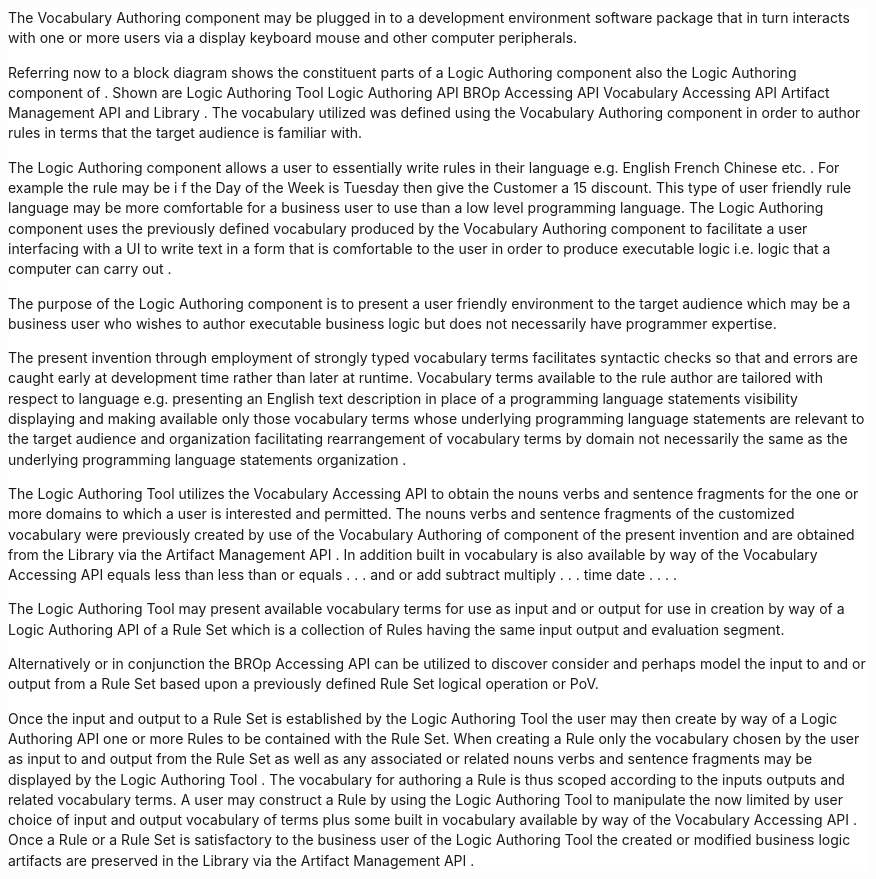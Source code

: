 The Vocabulary Authoring component may be plugged in to a development environment software package that in turn interacts with one or more users via a display keyboard mouse and other computer peripherals.

Referring now to a block diagram shows the constituent parts of a Logic Authoring component also the Logic Authoring component of . Shown are Logic Authoring Tool Logic Authoring API BROp Accessing API Vocabulary Accessing API Artifact Management API and Library . The vocabulary utilized was defined using the Vocabulary Authoring component in order to author rules in terms that the target audience is familiar with.

The Logic Authoring component allows a user to essentially write rules in their language e.g. English French Chinese etc. . For example the rule may be i f the Day of the Week is Tuesday then give the Customer a 15 discount. This type of user friendly rule language may be more comfortable for a business user to use than a low level programming language. The Logic Authoring component uses the previously defined vocabulary produced by the Vocabulary Authoring component to facilitate a user interfacing with a UI to write text in a form that is comfortable to the user in order to produce executable logic i.e. logic that a computer can carry out .

The purpose of the Logic Authoring component is to present a user friendly environment to the target audience which may be a business user who wishes to author executable business logic but does not necessarily have programmer expertise.

The present invention through employment of strongly typed vocabulary terms facilitates syntactic checks so that and errors are caught early at development time rather than later at runtime. Vocabulary terms available to the rule author are tailored with respect to language e.g. presenting an English text description in place of a programming language statements visibility displaying and making available only those vocabulary terms whose underlying programming language statements are relevant to the target audience and organization facilitating rearrangement of vocabulary terms by domain not necessarily the same as the underlying programming language statements organization .

The Logic Authoring Tool utilizes the Vocabulary Accessing API to obtain the nouns verbs and sentence fragments for the one or more domains to which a user is interested and permitted. The nouns verbs and sentence fragments of the customized vocabulary were previously created by use of the Vocabulary Authoring of component of the present invention and are obtained from the Library via the Artifact Management API . In addition built in vocabulary is also available by way of the Vocabulary Accessing API equals less than less than or equals . . . and or add subtract multiply . . . time date . . . .

The Logic Authoring Tool may present available vocabulary terms for use as input and or output for use in creation by way of a Logic Authoring API of a Rule Set which is a collection of Rules having the same input output and evaluation segment.

Alternatively or in conjunction the BROp Accessing API can be utilized to discover consider and perhaps model the input to and or output from a Rule Set based upon a previously defined Rule Set logical operation or PoV.

Once the input and output to a Rule Set is established by the Logic Authoring Tool the user may then create by way of a Logic Authoring API one or more Rules to be contained with the Rule Set. When creating a Rule only the vocabulary chosen by the user as input to and output from the Rule Set as well as any associated or related nouns verbs and sentence fragments may be displayed by the Logic Authoring Tool . The vocabulary for authoring a Rule is thus scoped according to the inputs outputs and related vocabulary terms. A user may construct a Rule by using the Logic Authoring Tool to manipulate the now limited by user choice of input and output vocabulary of terms plus some built in vocabulary available by way of the Vocabulary Accessing API . Once a Rule or a Rule Set is satisfactory to the business user of the Logic Authoring Tool the created or modified business logic artifacts are preserved in the Library via the Artifact Management API .
